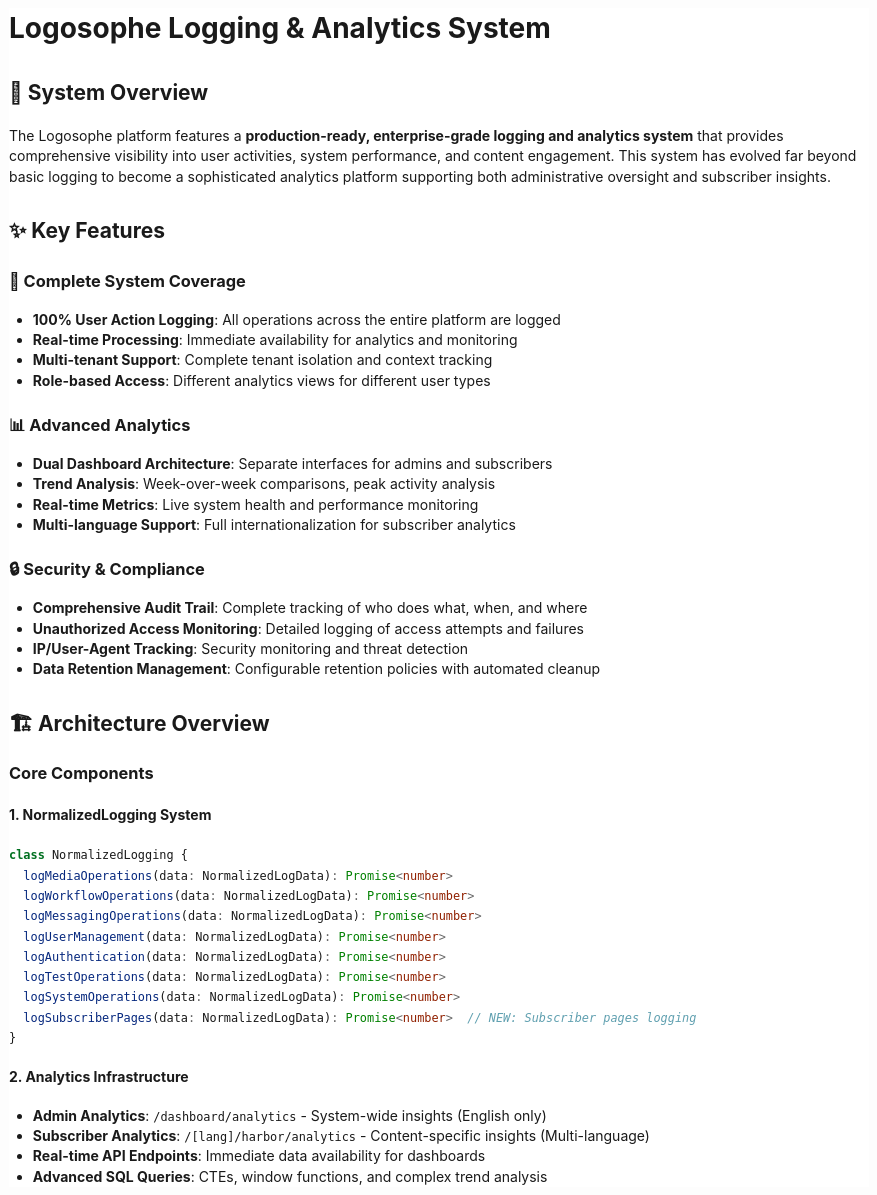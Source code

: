 # Logosophe Logging & Analytics System

## 🚀 **System Overview**

The Logosophe platform features a **production-ready, enterprise-grade logging and analytics system** that provides comprehensive visibility into user activities, system performance, and content engagement. This system has evolved far beyond basic logging to become a sophisticated analytics platform supporting both administrative oversight and subscriber insights.

## ✨ **Key Features**

### **🎯 Complete System Coverage**
- **100% User Action Logging**: All operations across the entire platform are logged
- **Real-time Processing**: Immediate availability for analytics and monitoring
- **Multi-tenant Support**: Complete tenant isolation and context tracking
- **Role-based Access**: Different analytics views for different user types

### **📊 Advanced Analytics**
- **Dual Dashboard Architecture**: Separate interfaces for admins and subscribers
- **Trend Analysis**: Week-over-week comparisons, peak activity analysis
- **Real-time Metrics**: Live system health and performance monitoring
- **Multi-language Support**: Full internationalization for subscriber analytics

### **🔒 Security & Compliance**
- **Comprehensive Audit Trail**: Complete tracking of who does what, when, and where
- **Unauthorized Access Monitoring**: Detailed logging of access attempts and failures
- **IP/User-Agent Tracking**: Security monitoring and threat detection
- **Data Retention Management**: Configurable retention policies with automated cleanup

## 🏗️ **Architecture Overview**

### **Core Components**

#### **1. NormalizedLogging System**
```typescript
class NormalizedLogging {
  logMediaOperations(data: NormalizedLogData): Promise<number>
  logWorkflowOperations(data: NormalizedLogData): Promise<number>
  logMessagingOperations(data: NormalizedLogData): Promise<number>
  logUserManagement(data: NormalizedLogData): Promise<number>
  logAuthentication(data: NormalizedLogData): Promise<number>
  logTestOperations(data: NormalizedLogData): Promise<number>
  logSystemOperations(data: NormalizedLogData): Promise<number>
  logSubscriberPages(data: NormalizedLogData): Promise<number>  // NEW: Subscriber pages logging
}
```

#### **2. Analytics Infrastructure**
- **Admin Analytics**: `/dashboard/analytics` - System-wide insights (English only)
- **Subscriber Analytics**: `/[lang]/harbor/analytics` - Content-specific insights (Multi-language)
- **Real-time API Endpoints**: Immediate data availability for dashboards
- **Advanced SQL Queries**: CTEs, window functions, and complex trend analysis
